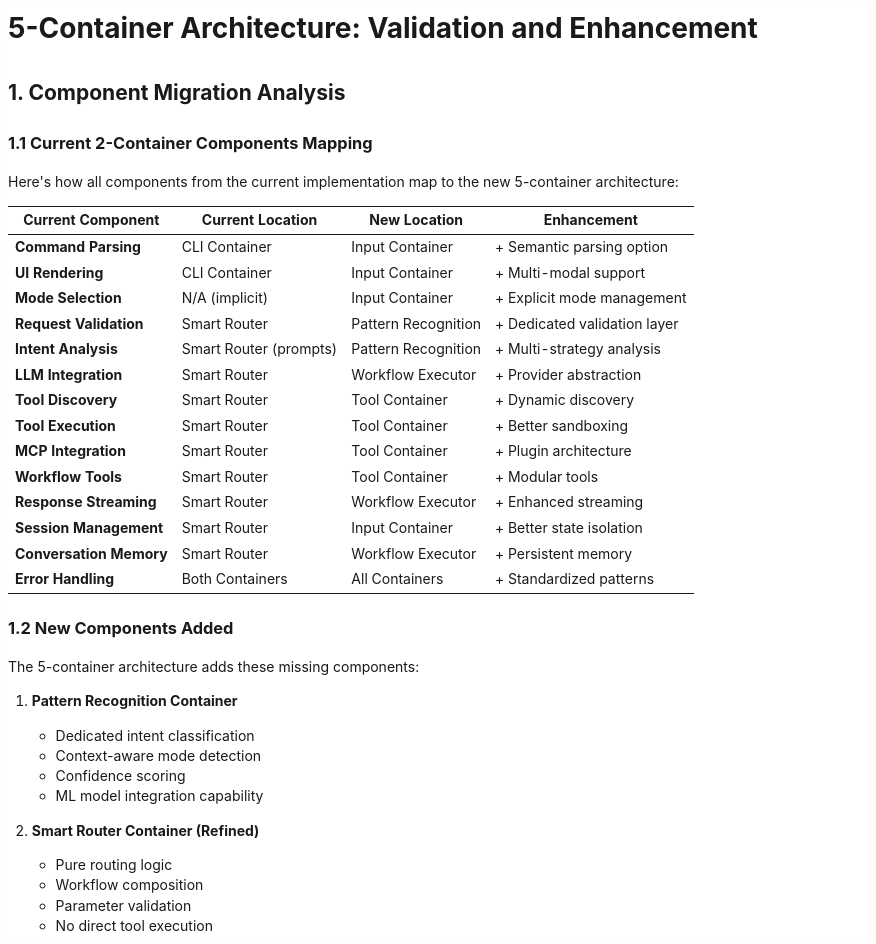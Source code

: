 # 5-Container Architecture: Validation and Enhancement

## 1. Component Migration Analysis

### 1.1 Current 2-Container Components Mapping

Here's how all components from the current implementation map to the new 5-container architecture:

| Current Component | Current Location | New Location | Enhancement |
|-------------------|-----------------|--------------|-------------|
| **Command Parsing** | CLI Container | Input Container | + Semantic parsing option |
| **UI Rendering** | CLI Container | Input Container | + Multi-modal support |
| **Mode Selection** | N/A (implicit) | Input Container | + Explicit mode management |
| **Request Validation** | Smart Router | Pattern Recognition | + Dedicated validation layer |
| **Intent Analysis** | Smart Router (prompts) | Pattern Recognition | + Multi-strategy analysis |
| **LLM Integration** | Smart Router | Workflow Executor | + Provider abstraction |
| **Tool Discovery** | Smart Router | Tool Container | + Dynamic discovery |
| **Tool Execution** | Smart Router | Tool Container | + Better sandboxing |
| **MCP Integration** | Smart Router | Tool Container | + Plugin architecture |
| **Workflow Tools** | Smart Router | Tool Container | + Modular tools |
| **Response Streaming** | Smart Router | Workflow Executor | + Enhanced streaming |
| **Session Management** | Smart Router | Input Container | + Better state isolation |
| **Conversation Memory** | Smart Router | Workflow Executor | + Persistent memory |
| **Error Handling** | Both Containers | All Containers | + Standardized patterns |

### 1.2 New Components Added

The 5-container architecture adds these missing components:

1. **Pattern Recognition Container**
   - Dedicated intent classification
   - Context-aware mode detection
   - Confidence scoring
   - ML model integration capability

2. **Smart Router Container (Refined)**
   - Pure routing logic
   - Workflow composition
   - Parameter validation
   - No direct tool execution
